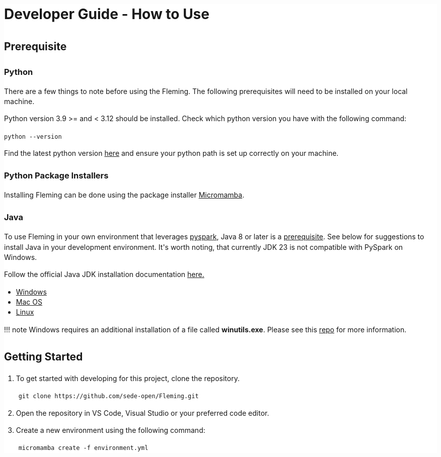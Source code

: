 # Developer Guide - How to Use

## Prerequisite

### Python

There are a few things to note before using the Fleming. The following prerequisites will need to be installed on your local machine.

Python version 3.9 >= and < 3.12 should be installed. Check which python version you have with the following command:

    python --version

Find the latest python version [here](https://www.python.org/downloads/) and ensure your python path is set up correctly on your machine.

### Python Package Installers

Installing Fleming can be done using the package installer [Micromamba](https://mamba.readthedocs.io/en/latest/user_guide/micromamba.html).

### Java

To use Fleming in your own environment that leverages [pyspark](https://spark.apache.org/docs/latest/api/python/getting_started/install.html), Java 8 or later is a [prerequisite](https://spark.apache.org/docs/latest/api/python/getting_started/install.html#dependencies). See below for suggestions to install Java in your development environment. It's worth noting, that currently JDK 23 is not compatible with PySpark on Windows. 

Follow the official Java JDK installation documentation [here.](https://docs.oracle.com/en/java/javase/11/install/overview-jdk-installation.html)

- [Windows](https://docs.oracle.com/en/java/javase/11/install/installation-jdk-microsoft-windows-platforms.html)
- [Mac OS](https://docs.oracle.com/en/java/javase/11/install/installation-jdk-macos.html)
- [Linux](https://docs.oracle.com/en/java/javase/11/install/installation-jdk-linux-platforms.html)

!!! note 
    Windows requires an additional installation of a file called **winutils.exe**. Please see this [repo](https://github.com/steveloughran/winutils) for more information.

## Getting Started 

1) To get started with developing for this project, clone the repository. 
```
    git clone https://github.com/sede-open/Fleming.git
```
2) Open the repository in VS Code, Visual Studio or your preferred code editor.

3) Create a new environment using the following command:
```
    micromamba create -f environment.yml
```
